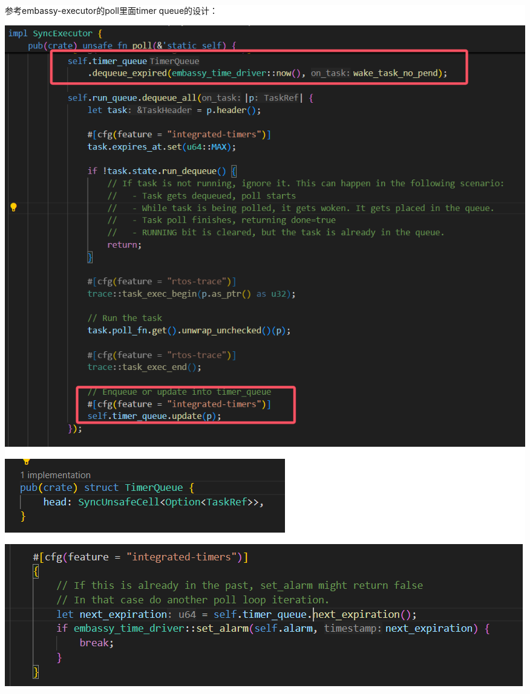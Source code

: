 参考embassy-executor的poll里面timer queue的设计：

![image.png](./graph/record13.png)

![image.png](./graph/record14.png)

![image.png](./graph/record15.png)

